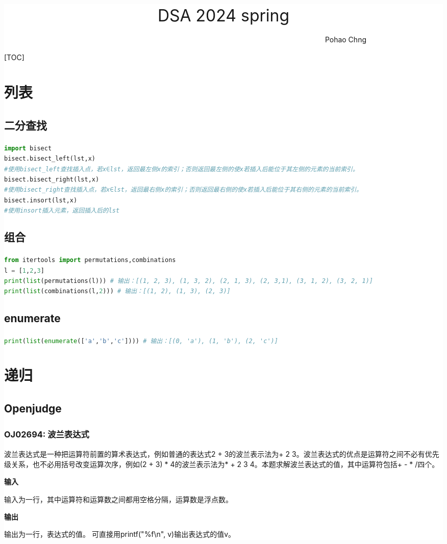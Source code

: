 <center><font  size=6.5> DSA 2024 spring </font></center>
<p align="right"> <span style="margin-right:150px;"><font >Pohao Chng</font></span></p>

[TOC]

# 列表

## 二分查找

```python
import bisect
bisect.bisect_left(lst,x)
#使用bisect_left查找插入点，若x∈lst，返回最左侧x的索引；否则返回最左侧的使x若插入后能位于其左侧的元素的当前索引。
bisect.bisect_right(lst,x)
#使用bisect_right查找插入点，若x∈lst，返回最右侧x的索引；否则返回最右侧的使x若插入后能位于其右侧的元素的当前索引。
bisect.insort(lst,x)
#使用insort插入元素，返回插入后的lst
```

## 组合

```python
from itertools import permutations,combinations
l = [1,2,3]
print(list(permutations(l))) # 输出：[(1, 2, 3), (1, 3, 2), (2, 1, 3), (2, 3,1), (3, 1, 2), (3, 2, 1)]
print(list(combinations(l,2))) # 输出：[(1, 2), (1, 3), (2, 3)]
```

## enumerate

```python
print(list(enumerate(['a','b','c']))) # 输出：[(0, 'a'), (1, 'b'), (2, 'c')]
```



# 递归

## Openjudge

### OJ02694: 波兰表达式

波兰表达式是一种把运算符前置的算术表达式，例如普通的表达式2 + 3的波兰表示法为+ 2 3。波兰表达式的优点是运算符之间不必有优先级关系，也不必用括号改变运算次序，例如(2 + 3) * 4的波兰表示法为* + 2 3 4。本题求解波兰表达式的值，其中运算符包括+ - * /四个。

**输入**

输入为一行，其中运算符和运算数之间都用空格分隔，运算数是浮点数。

**输出**

输出为一行，表达式的值。 可直接用printf("%f\n", v)输出表达式的值v。
